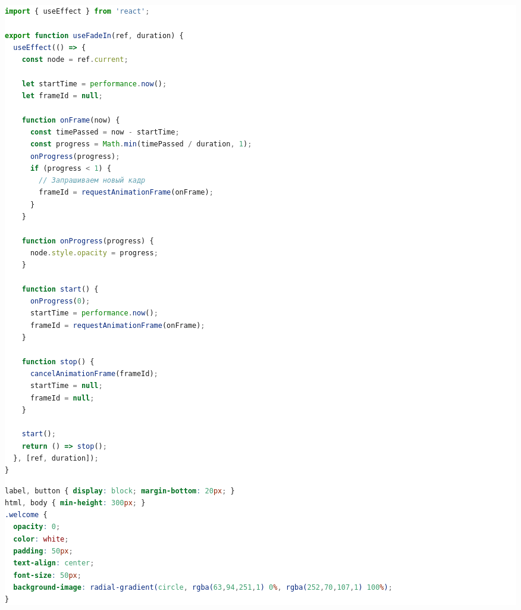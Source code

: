 ```js src/useFadeIn.js
import { useEffect } from 'react';

export function useFadeIn(ref, duration) {
  useEffect(() => {
    const node = ref.current;

    let startTime = performance.now();
    let frameId = null;

    function onFrame(now) {
      const timePassed = now - startTime;
      const progress = Math.min(timePassed / duration, 1);
      onProgress(progress);
      if (progress < 1) {
        // Запрашиваем новый кадр
        frameId = requestAnimationFrame(onFrame);
      }
    }

    function onProgress(progress) {
      node.style.opacity = progress;
    }

    function start() {
      onProgress(0);
      startTime = performance.now();
      frameId = requestAnimationFrame(onFrame);
    }

    function stop() {
      cancelAnimationFrame(frameId);
      startTime = null;
      frameId = null;
    }

    start();
    return () => stop();
  }, [ref, duration]);
}
```

```css
label, button { display: block; margin-bottom: 20px; }
html, body { min-height: 300px; }
.welcome {
  opacity: 0;
  color: white;
  padding: 50px;
  text-align: center;
  font-size: 50px;
  background-image: radial-gradient(circle, rgba(63,94,251,1) 0%, rgba(252,70,107,1) 100%);
}
```
